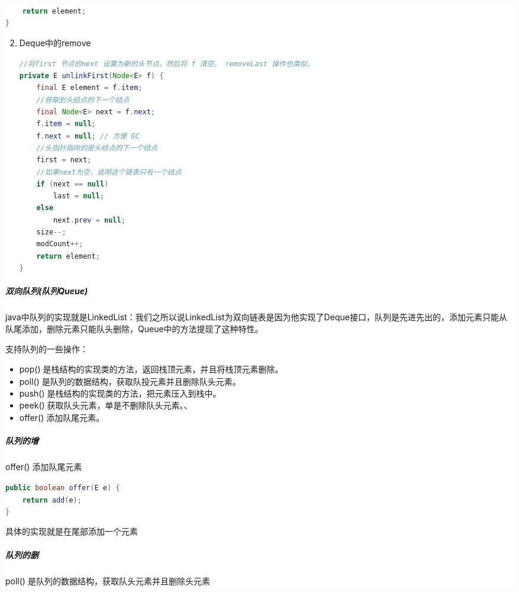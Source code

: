    ```java
       return element;
   }
   ```

   

2. Deque中的remove

   ```java
   //将first 节点的next 设置为新的头节点，然后将 f 清空。 removeLast 操作也类似。
   private E unlinkFirst(Node<E> f) {
       final E element = f.item;
       //获取到头结点的下一个结点           
       final Node<E> next = f.next;
       f.item = null;
       f.next = null; // 方便 GC
       //头指针指向的是头结点的下一个结点
       first = next;
       //如果next为空，说明这个链表只有一个结点
       if (next == null)
           last = null;
       else
           next.prev = null;
       size--;
       modCount++;
       return element;
   }
   ```

##### 双向队列(队列Queue)

java中队列的实现就是LinkedList：我们之所以说LinkedList为双向链表是因为他实现了Deque接口，队列是先进先出的，添加元素只能从队尾添加，删除元素只能队头删除，Queue中的方法提现了这种特性。

支持队列的一些操作：

+ pop() 是栈结构的实现类的方法，返回栈顶元素，并且将栈顶元素删除。
+ poll() 是队列的数据结构，获取队投元素并且删除队头元素。
+ push() 是栈结构的实现类的方法，把元素压入到栈中。
+ peek() 获取队头元素，单是不删除队头元素。、
+ offer() 添加队尾元素。

##### 队列的增

offer() 添加队尾元素

```java
public boolean offer(E e) {
    return add(e);
}
```

具体的实现就是在尾部添加一个元素

##### 队列的删

poll() 是队列的数据结构，获取队头元素并且删除头元素
